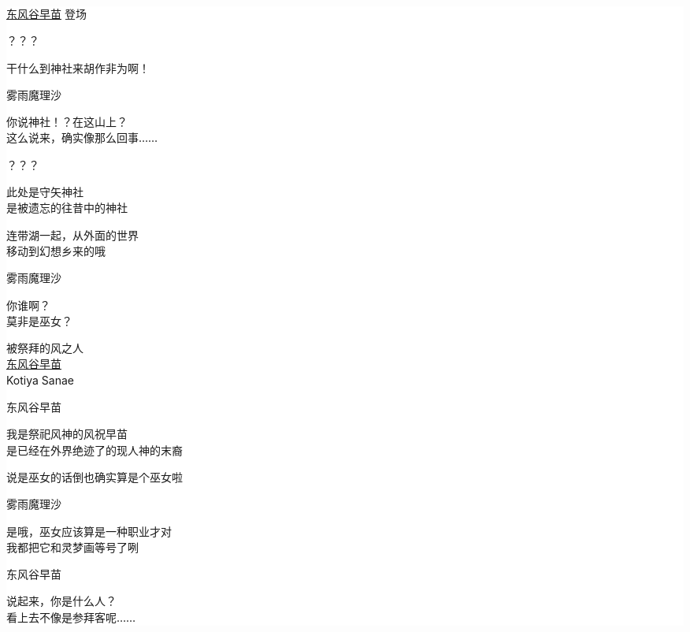 
  


  
[东风谷早苗](./东风谷早苗.md) 登场
  

  

[](./东风谷早苗.md)？？？
  
干什么到神社来胡作非为啊！
  


[](./雾雨魔理沙.md)雾雨魔理沙
  
你说神社！？在这山上？  
这么说来，确实像那么回事……
  


[](./东风谷早苗.md)？？？
  
此处是守矢神社  
是被遗忘的往昔中的神社
  
  
连带湖一起，从外面的世界  
移动到幻想乡来的哦
  


[](./雾雨魔理沙.md)雾雨魔理沙
  
你谁啊？  
莫非是巫女？
  



  
被祭拜的风之人  
[东风谷早苗](./东风谷早苗.md)  
Kotiya Sanae
  

  

[](./东风谷早苗.md)东风谷早苗
  
我是祭祀风神的风祝早苗  
是已经在外界绝迹了的现人神的末裔
  
  
说是巫女的话倒也确实算是个巫女啦
  


[](./雾雨魔理沙.md)雾雨魔理沙
  
是哦，巫女应该算是一种职业才对  
我都把它和灵梦画等号了咧
  


[](./东风谷早苗.md)东风谷早苗
  
说起来，你是什么人？  
看上去不像是参拜客呢……
  